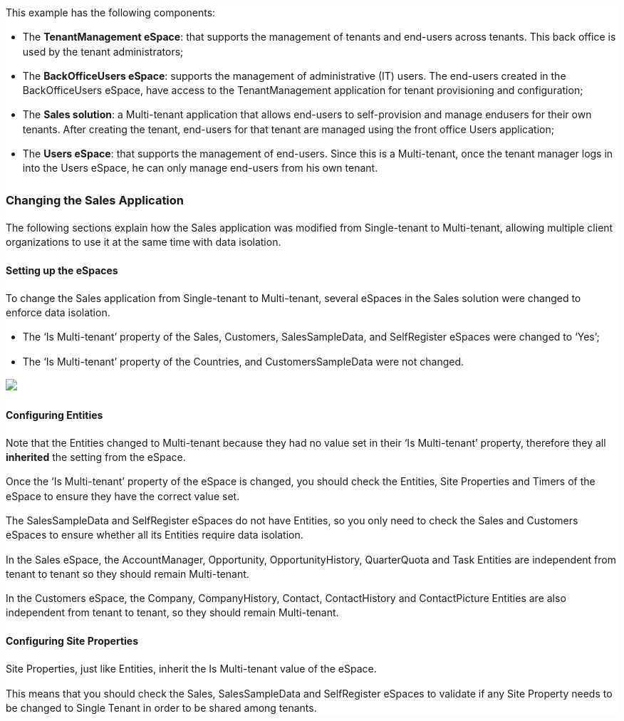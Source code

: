 This example has the following components:

* The **TenantManagement eSpace**: that supports the management of tenants and end-users across tenants. This back office is used by the tenant administrators;

* The **BackOfficeUsers eSpace**: supports the management of administrative (IT) users. The end-users created in the BackOfficeUsers eSpace, have access to the TenantManagement application for tenant provisioning and configuration;

* The **Sales solution**: a Multi-tenant application that allows end-users to self-provision and manage endusers for their own tenants. After creating the tenant, end-users for that tenant are managed using the front office Users application;

* The **Users eSpace**: that supports the management of end-users. Since this is a Multi-tenant, once the tenant manager logs in into the Users eSpace, he can only manage end-users from his own tenant.

### Changing the Sales Application

The following sections explain how the Sales application was modified from Single-tenant to Multi-tenant, allowing multiple client organizations to use it at the same time with data isolation.

#### Setting up the eSpaces

To change the Sales application from Single-tenant to Multi-tenant, several eSpaces in the Sales solution were changed to enforce data isolation.

* The ‘Is Multi-tenant’ property of the Sales, Customers, SalesSampleData, and SelfRegister eSpaces were changed to ‘Yes’;

* The ‘Is Multi-tenant’ property of the Countries, and CustomersSampleData were not changed. 

![ ](images/build-multi-tenant-app_2.png)

#### Configuring Entities

Note that the Entities changed to Multi-tenant because they had no value set in their ‘Is Multi-tenant’ property, therefore they all **inherited** the setting from the eSpace.

Once the ‘Is Multi-tenant’ property of the eSpace is changed, you should check the Entities, Site Properties and Timers of the eSpace to ensure they have the correct value set.

The SalesSampleData and SelfRegister eSpaces do not have Entities, so you only need to check the Sales and Customers eSpaces to ensure whether all its Entities require data isolation.

In the Sales eSpace, the AccountManager, Opportunity, OpportunityHistory, QuarterQuota and Task Entities are independent from tenant to tenant so they should remain Multi-tenant.

In the Customers eSpace, the Company, CompanyHistory, Contact, ContactHistory and ContactPicture Entities are also independent from tenant to tenant, so they should remain Multi-tenant. 

#### Configuring Site Properties

Site Properties, just like Entities, inherit the Is Multi-tenant value of the eSpace.

This means that you should check the Sales, SalesSampleData and SelfRegister eSpaces to validate if any Site Property needs to be changed to Single Tenant in order to be shared among tenants.
